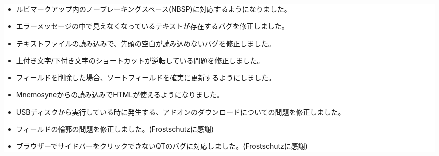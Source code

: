 <div class="ulist"><ul>
<li>
<p>
ルビマークアップ内のノーブレーキングスペース(NBSP)に対応するようになりました。
</p>
</li>
</ul></div>
<div class="ulist"><ul>
<li>
<p>
エラーメッセージの中で見えなくなっているテキストが存在するバグを修正しました。
</p>
</li>
</ul></div>
<div class="ulist"><ul>
<li>
<p>
テキストファイルの読み込みで、先頭の空白が読み込めないバグを修正しました。
</p>
</li>
</ul></div>
<div class="ulist"><ul>
<li>
<p>
上付き文字/下付き文字のショートカットが逆転している問題を修正しました。
</p>
</li>
</ul></div>
<div class="ulist"><ul>
<li>
<p>
フィールドを削除した場合、ソートフィールドを確実に更新するようにしました。
</p>
</li>
</ul></div>
<div class="ulist"><ul>
<li>
<p>
Mnemosyneからの読み込みでHTMLが使えるようになりました。
</p>
</li>
</ul></div>
<div class="ulist"><ul>
<li>
<p>
USBディスクから実行している時に発生する、アドオンのダウンロードについての問題を修正しました。
</p>
</li>
</ul></div>
<div class="ulist"><ul>
<li>
<p>
フィールドの輪郭の問題を修正しました。(Frostschutzに感謝)
</p>
</li>
</ul></div>
<div class="ulist"><ul>
<li>
<p>
ブラウザーでサイドバーをクリックできないQTのバグに対応しました。(Frostschutzに感謝)
</p>
</li>
</ul></div>
<div class="ulist"><ul>